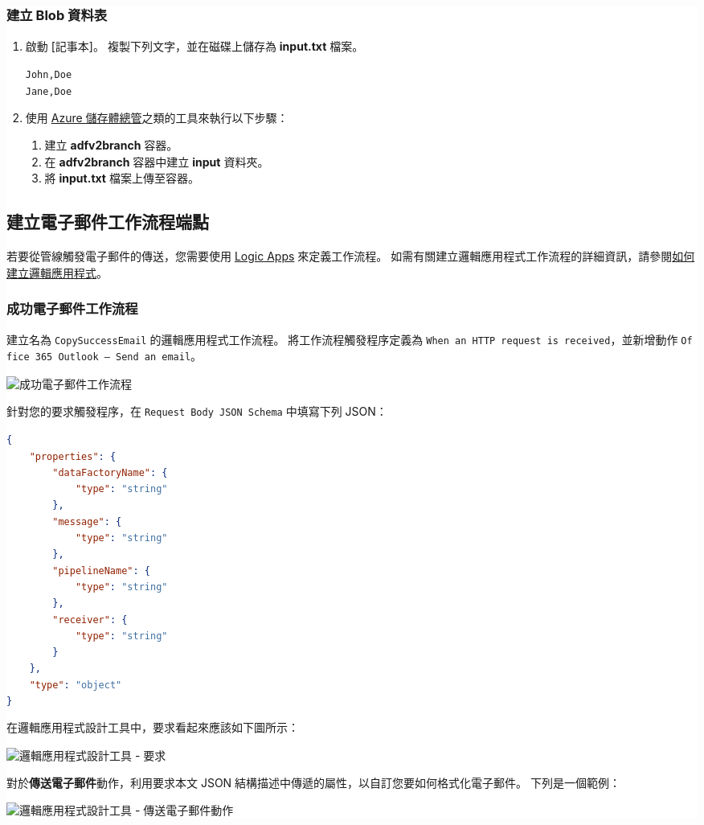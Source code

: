 ### <a name="create-blob-table"></a>建立 Blob 資料表

1. 啟動 [記事本]。 複製下列文字，並在磁碟上儲存為 **input.txt** 檔案。

    ```
    John,Doe
    Jane,Doe
    ```
2. 使用 [Azure 儲存體總管](https://storageexplorer.com/)之類的工具來執行以下步驟： 
    1. 建立 **adfv2branch** 容器。
    2. 在 **adfv2branch** 容器中建立 **input** 資料夾。
    3. 將 **input.txt** 檔案上傳至容器。

## <a name="create-email-workflow-endpoints"></a>建立電子郵件工作流程端點
若要從管線觸發電子郵件的傳送，您需要使用 [Logic Apps](../logic-apps/logic-apps-overview.md) 來定義工作流程。 如需有關建立邏輯應用程式工作流程的詳細資訊，請參閱[如何建立邏輯應用程式](../logic-apps/quickstart-create-first-logic-app-workflow.md)。 

### <a name="success-email-workflow"></a>成功電子郵件工作流程 
建立名為 `CopySuccessEmail` 的邏輯應用程式工作流程。 將工作流程觸發程序定義為 `When an HTTP request is received`，並新增動作 `Office 365 Outlook – Send an email`。

![成功電子郵件工作流程](media/tutorial-control-flow-portal/success-email-workflow.png)

針對您的要求觸發程序，在 `Request Body JSON Schema` 中填寫下列 JSON：

```json
{
    "properties": {
        "dataFactoryName": {
            "type": "string"
        },
        "message": {
            "type": "string"
        },
        "pipelineName": {
            "type": "string"
        },
        "receiver": {
            "type": "string"
        }
    },
    "type": "object"
}
```

在邏輯應用程式設計工具中，要求看起來應該如下圖所示： 

![邏輯應用程式設計工具 - 要求](media/tutorial-control-flow-portal/logic-app-designer-request.png)

對於**傳送電子郵件**動作，利用要求本文 JSON 結構描述中傳遞的屬性，以自訂您要如何格式化電子郵件。 下列是一個範例：

![邏輯應用程式設計工具 - 傳送電子郵件動作](media/tutorial-control-flow-portal/send-email-action-2.png)
